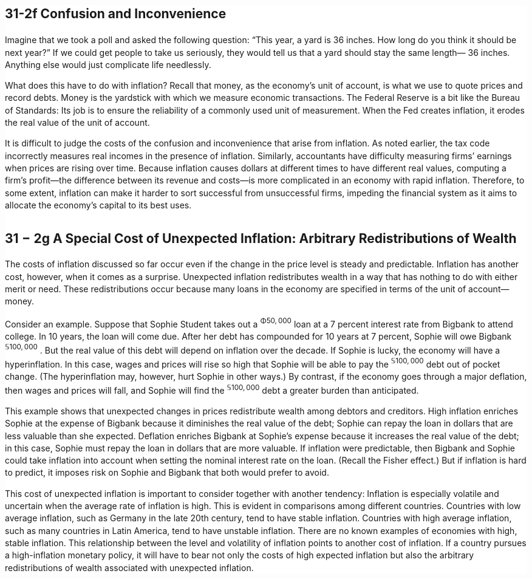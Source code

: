 ## 31-2f  Confusion and Inconvenience  

Imagine that we took a poll and asked the following question: “This year, a yard is 36 inches. How long do you think it should be next year?” If we could get people to take us seriously, they would tell us that a yard should stay the same length— 36 inches. Anything else would just complicate life needlessly.  

What does this have to do with inflation? Recall that money, as the economy’s unit of account, is what we use to quote prices and record debts. Money is the yardstick with which we measure economic transactions. The Federal Reserve is a bit like the Bureau of Standards: Its job is to ensure the reliability of a commonly used unit of measurement. When the Fed creates inflation, it erodes the real value of the unit of account.  

It is difficult to judge the costs of the confusion and inconvenience that arise from inflation. As noted earlier, the tax code incorrectly measures real incomes in the presence of inflation. Similarly, accountants have difficulty measuring firms’ earnings when prices are rising over time. Because inflation causes dollars at different times to have different real values, computing a firm’s profit—the difference between its revenue and costs—is more complicated in an economy with rapid inflation. Therefore, to some extent, inflation can make it harder to sort successful from unsuccessful firms, impeding the financial system as it aims to allocate the economy’s capital to its best uses.  

## $\mathbf{31-2g}$ A Special Cost of Unexpected Inflation: Arbitrary Redistributions of Wealth  

The costs of inflation discussed so far occur even if the change in the price level is steady and predictable. Inflation has another cost, however, when it comes as a surprise. Unexpected inflation redistributes wealth in a way that has nothing to do with either merit or need. These redistributions occur because many loans in the economy are specified in terms of the unit of account—money.  

Consider an example. Suppose that Sophie Student takes out a $^\mathrm{\Phi50,000}$ loan at a 7 percent interest rate from Bigbank to attend college. In 10 years, the loan will come due. After her debt has compounded for 10 years at 7 percent, Sophie will owe Bigbank $^{\mathbb{S}100,000}$ . But the real value of this debt will depend on inflation over the decade. If Sophie is lucky, the economy will have a hyperinflation. In this case, wages and prices will rise so high that Sophie will be able to pay the $^{\mathbb{S}100,000}$ debt out of pocket change. (The hyperinflation may, however, hurt Sophie in other ways.) By contrast, if the economy goes through a major deflation, then wages and prices will fall, and Sophie will find the $^{\mathbb{S}100,000}$ debt a greater burden than anticipated.  

This example shows that unexpected changes in prices redistribute wealth among debtors and creditors. High inflation enriches Sophie at the expense of Bigbank because it diminishes the real value of the debt; Sophie can repay the loan in dollars that are less valuable than she expected. Deflation enriches Bigbank at Sophie’s expense because it increases the real value of the debt; in this case, Sophie must repay the loan in dollars that are more valuable. If inflation were predictable, then Bigbank and Sophie could take inflation into account when setting the nominal interest rate on the loan. (Recall the Fisher effect.) But if inflation is hard to predict, it imposes risk on Sophie and Bigbank that both would prefer to avoid.  

This cost of unexpected inflation is important to consider together with another tendency: Inflation is especially volatile and uncertain when the average rate of inflation is high. This is evident in comparisons among different countries. Countries with low average inflation, such as Germany in the late 20th century, tend to have stable inflation. Countries with high average inflation, such as many countries in Latin America, tend to have unstable inflation. There are no known examples of economies with high, stable inflation. This relationship between the level and volatility of inflation points to another cost of inflation. If a country pursues a high-inflation monetary policy, it will have to bear not only the costs of high expected inflation but also the arbitrary redistributions of wealth associated with unexpected inflation.  
